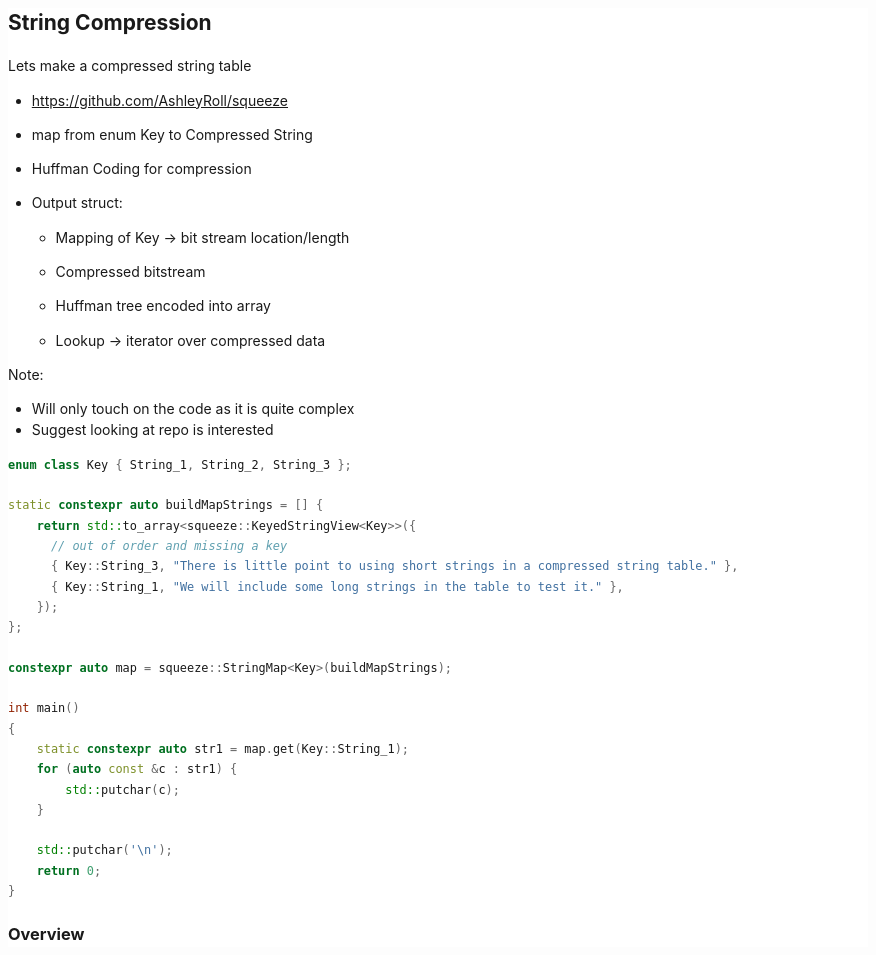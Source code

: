 ## String Compression

Lets make a compressed string table

- https://github.com/AshleyRoll/squeeze
- map from enum Key to Compressed String
  
- Huffman Coding for compression
  
- Output struct:
  
  - Mapping of Key -> bit stream location/length
  
  - Compressed bitstream
  
  - Huffman tree encoded into array
  
  - Lookup -> iterator over compressed data
  

Note:
- Will only touch on the code as it is quite complex
- Suggest looking at repo is interested




```C++
enum class Key { String_1, String_2, String_3 };

static constexpr auto buildMapStrings = [] {
    return std::to_array<squeeze::KeyedStringView<Key>>({
      // out of order and missing a key
      { Key::String_3, "There is little point to using short strings in a compressed string table." },
      { Key::String_1, "We will include some long strings in the table to test it." },
    });
};

constexpr auto map = squeeze::StringMap<Key>(buildMapStrings);

int main()
{
    static constexpr auto str1 = map.get(Key::String_1);
    for (auto const &c : str1) {
        std::putchar(c);
    }

    std::putchar('\n');
    return 0;
}

```





### Overview

